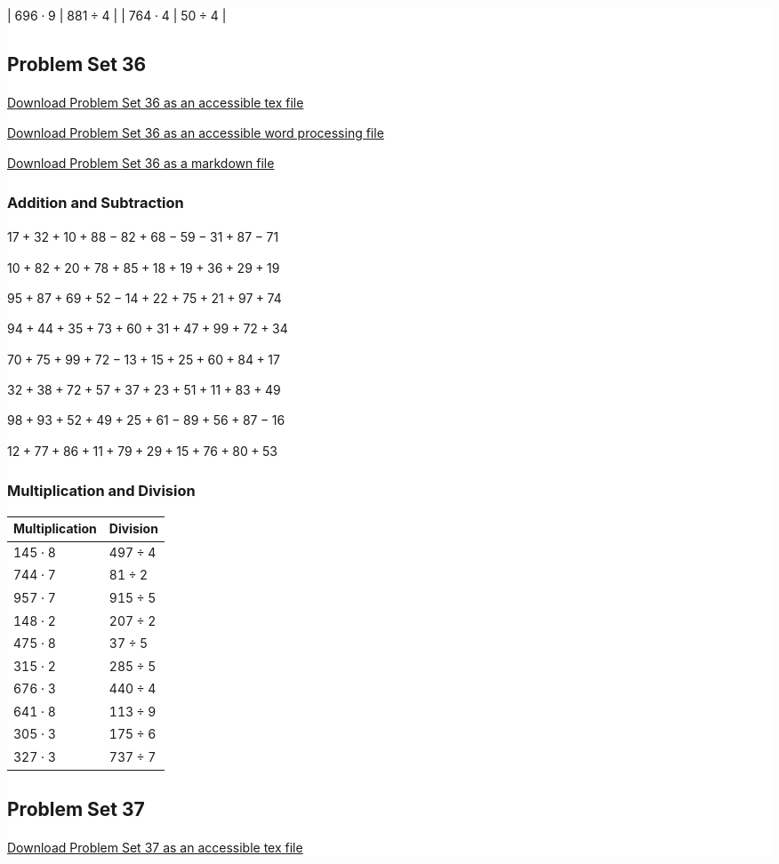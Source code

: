 | $696\cdot9$ | $881÷4$ |
| $764\cdot4$ | $50÷4$ |

## Problem Set 36
[Download Problem Set 36 as an accessible tex file](./files/ProblemSet0036.tex)

[Download Problem Set 36 as an accessible word processing file](./files/ProblemSet0036.docx)

[Download Problem Set 36 as a markdown file](./files/ProblemSet0036.md)

### Addition and Subtraction

$17+32+10+88-82+68-59-31+87-71$

$10+82+20+78+85+18+19+36+29+19$

$95+87+69+52-14+22+75+21+97+74$

$94+44+35+73+60+31+47+99+72+34$

$70+75+99+72-13+15+25+60+84+17$

$32+38+72+57+37+23+51+11+83+49$

$98+93+52+49+25+61-89+56+87-16$

$12+77+86+11+79+29+15+76+80+53$

### Multiplication and Division

| Multiplication | Division |
|:----|:----|
| $145\cdot8$ | $497÷4$ |
| $744\cdot7$ | $81÷2$ |
| $957\cdot7$ | $915÷5$ |
| $148\cdot2$ | $207÷2$ |
| $475\cdot8$ | $37÷5$ |
| $315\cdot2$ | $285÷5$ |
| $676\cdot3$ | $440÷4$ |
| $641\cdot8$ | $113÷9$ |
| $305\cdot3$ | $175÷6$ |
| $327\cdot3$ | $737÷7$ |

## Problem Set 37
[Download Problem Set 37 as an accessible tex file](./files/ProblemSet0037.tex)

